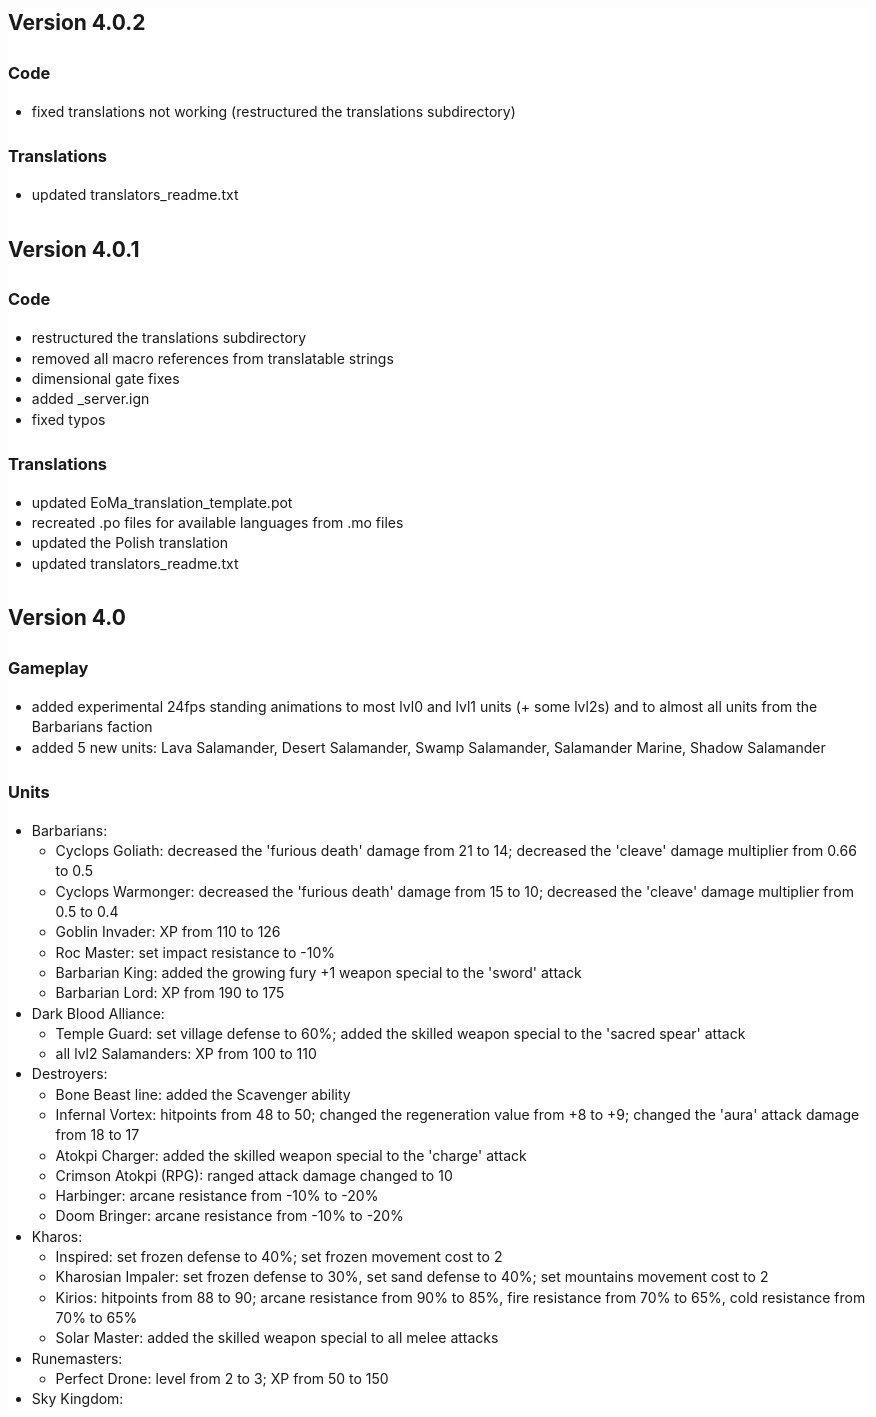 ## Version 4.0.2
 ### Code
   * fixed translations not working (restructured the translations subdirectory)
 ### Translations
   * updated translators_readme.txt

## Version 4.0.1
 ### Code
   * restructured the translations subdirectory
   * removed all macro references from translatable strings
   * dimensional gate fixes
   * added _server.ign
   * fixed typos
 ### Translations
   * updated EoMa_translation_template.pot
   * recreated .po files for available languages from .mo files
   * updated the Polish translation
   * updated translators_readme.txt

## Version 4.0
 ### Gameplay
   * added experimental 24fps standing animations to most lvl0 and lvl1 units (+ some lvl2s) and to almost all units from the Barbarians faction
   * added 5 new units: Lava Salamander, Desert Salamander, Swamp Salamander, Salamander Marine, Shadow Salamander
 ### Units
   * Barbarians:
     * Cyclops Goliath: decreased the 'furious death' damage from 21 to 14; decreased the 'cleave' damage multiplier from 0.66 to 0.5
     * Cyclops Warmonger: decreased the 'furious death' damage from 15 to 10; decreased the 'cleave' damage multiplier from 0.5 to 0.4
     * Goblin Invader: XP from 110 to 126
     * Roc Master: set impact resistance to -10%
     * Barbarian King: added the growing fury +1 weapon special to the 'sword' attack
     * Barbarian Lord: XP from 190 to 175
   * Dark Blood Alliance:
     * Temple Guard: set village defense to 60%; added the skilled weapon special to the 'sacred spear' attack
     * all lvl2 Salamanders: XP from 100 to 110
   * Destroyers:
     * Bone Beast line: added the Scavenger ability
     * Infernal Vortex: hitpoints from 48 to 50; changed the regeneration value from +8 to +9; changed the 'aura' attack damage from 18 to 17
     * Atokpi Charger: added the skilled weapon special to the 'charge' attack
     * Crimson Atokpi (RPG): ranged attack damage changed to 10
     * Harbinger: arcane resistance from -10% to -20%
     * Doom Bringer: arcane resistance from -10% to -20%
   * Kharos:
     * Inspired: set frozen defense to 40%; set frozen movement cost to 2
     * Kharosian Impaler: set frozen defense to 30%, set sand defense to 40%; set mountains movement cost to 2
     * Kirios: hitpoints from 88 to 90; arcane resistance from 90% to 85%, fire resistance from 70% to 65%, cold resistance from 70% to 65%
     * Solar Master: added the skilled weapon special to all melee attacks
   * Runemasters:
     * Perfect Drone: level from 2 to 3; XP from 50 to 150
   * Sky Kingdom: